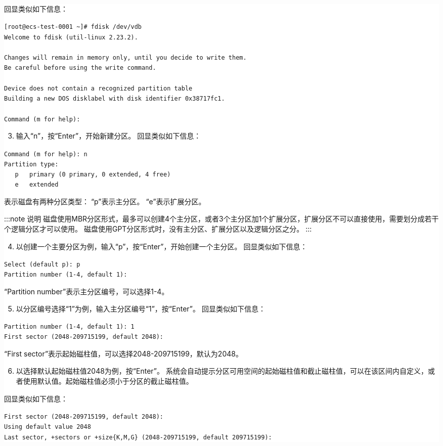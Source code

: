 回显类似如下信息：
~~~
[root@ecs-test-0001 ~]# fdisk /dev/vdb
Welcome to fdisk (util-linux 2.23.2).

Changes will remain in memory only, until you decide to write them.
Be careful before using the write command.

Device does not contain a recognized partition table
Building a new DOS disklabel with disk identifier 0x38717fc1.

Command (m for help): 
~~~

3. 输入“n”，按“Enter”，开始新建分区。
回显类似如下信息：
~~~
Command (m for help): n
Partition type:
   p   primary (0 primary, 0 extended, 4 free)
   e   extended
~~~

表示磁盘有两种分区类型：
“p”表示主分区。
“e”表示扩展分区。

:::note 说明
磁盘使用MBR分区形式，最多可以创建4个主分区，或者3个主分区加1个扩展分区，扩展分区不可以直接使用，需要划分成若干个逻辑分区才可以使用。
磁盘使用GPT分区形式时，没有主分区、扩展分区以及逻辑分区之分。
:::

4. 以创建一个主要分区为例，输入“p”，按“Enter”，开始创建一个主分区。
回显类似如下信息：
~~~
Select (default p): p
Partition number (1-4, default 1): 
~~~

“Partition number”表示主分区编号，可以选择1-4。

5. 以分区编号选择“1”为例，输入主分区编号“1”，按“Enter”。
回显类似如下信息：
~~~
Partition number (1-4, default 1): 1
First sector (2048-209715199, default 2048):
~~~

“First sector”表示起始磁柱值，可以选择2048-209715199，默认为2048。

6. 以选择默认起始磁柱值2048为例，按“Enter”。
系统会自动提示分区可用空间的起始磁柱值和截止磁柱值，可以在该区间内自定义，或者使用默认值。起始磁柱值必须小于分区的截止磁柱值。

回显类似如下信息：
~~~
First sector (2048-209715199, default 2048):
Using default value 2048
Last sector, +sectors or +size{K,M,G} (2048-209715199, default 209715199):
~~~
